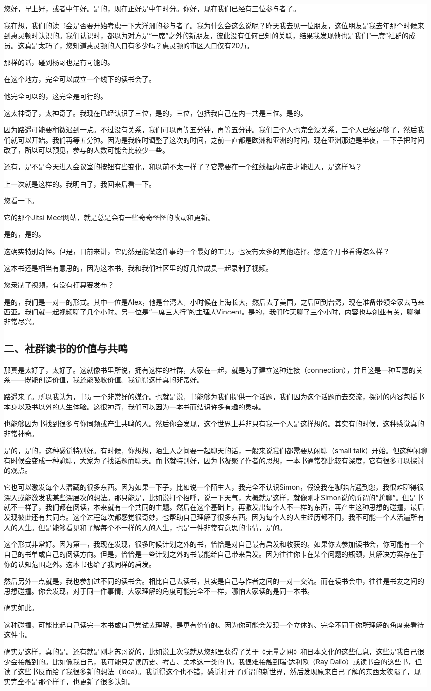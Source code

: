 您好，早上好，或者中午好。是的，现在正好是中午时分。你好，现在我们已经有三位参与者了。

我在想，我们的读书会是否要开始考虑一下大洋洲的参与者了。我为什么会这么说呢？昨天我去见一位朋友，这位朋友是我去年那个时候来到惠灵顿时认识的。我们认识时，都以为对方是“一席”之外的新朋友，彼此没有任何已知的关联，结果我发现他也是我们“一席”社群的成员。这真是太巧了，您知道惠灵顿的人口有多少吗？惠灵顿的市区人口仅有20万。

那样的话，碰到杨哥也是有可能的。

在这个地方，完全可以成立一个线下的读书会了。

他完全可以的，这完全是可行的。

这太神奇了，太神奇了。我现在已经认识了三位，是的，三位，包括我自己在内一共是三位。是的。

因为路遥可能要稍微迟到一点。不过没有关系，我们可以再等五分钟，再等五分钟。我们三个人也完全没关系，三个人已经足够了，然后我们就可以开始。我们再等五分钟。因为是我临时调整了这次的时间，之前一直都是欧洲和亚洲的时间，现在亚洲那边是半夜，一下子把时间改了，所以可以预见，参与的人数可能会比较少一些。

还有，是不是今天进入会议室的按钮有些变化，和以前不太一样了？它需要在一个红线框内点击才能进入，是这样吗？

上一次就是这样的。我明白了，我回来后看一下。

您看一下。

它的那个Jitsi Meet网站，就是总是会有一些奇奇怪怪的改动和更新。

是的，是的。

这确实特别奇怪。但是，目前来讲，它仍然是能做这件事的一个最好的工具，也没有太多的其他选择。您这个月书看得怎么样？

这本书还是相当有意思的，因为这本书，我和我们社区里的好几位成员一起录制了视频。

您录制了视频，有没有打算要发布？

是的，我们是一对一的形式。其中一位是Alex，他是台湾人，小时候在上海长大，然后去了美国，之后回到台湾，现在准备带领全家去马来西亚。我们就一起视频聊了几个小时。另一位是“一席三人行”的主理人Vincent。是的，我们昨天聊了三个小时，内容也与创业有关，聊得非常尽兴。

## 二、社群读书的价值与共鸣

那真是太好了，太好了。这就像书里所说，拥有这样的社群，大家在一起，就是为了建立这种连接（connection），并且这是一种互惠的关系——既能创造价值，我还能吸收价值。我觉得这样真的非常好。

路遥来了。所以我认为，书是一个非常好的媒介。也就是说，书能够为我们提供一个话题，我们因为这个话题而去交流，探讨的内容包括书本身以及书以外的人生体验。这很神奇，我们可以因为一本书而结识许多有趣的灵魂。

也能够因为书找到很多与你同频或产生共鸣的人。然后你会发现，这个世界上并非只有我一个人是这样想的。其实有的时候，这种感觉真的非常神奇。

是的，是的，这种感觉特别好。有时候，你想想，陌生人之间要一起聊天的话，一般来说我们都需要从闲聊（small
talk）开始。但这种闲聊有时候会变成一种尬聊，大家为了找话题而聊天。而书就特别好，因为书凝聚了作者的思想，一本书通常都比较有深度，它有很多可以探讨的观点。

它也可以激发每个人潜藏的很多东西。因为如果一下子，比如说一个陌生人，我完全不认识Simon，假设我在咖啡店遇到您，我很难聊得很深入或能激发我某些深层次的想法。那只能是，比如说打个招呼，说一下天气，大概就是这样，就像刚才Simon说的所谓的“尬聊”。但是书就不一样了，我们都在阅读，本来就有一个共同的主题。然后在这个基础上，再激发出每个人不一样的东西，再产生这种思想的碰撞，最后发现彼此还有共同点。这个过程每次都感觉很奇妙，也帮助自己理解了很多东西。因为每个人的人生经历都不同，我不可能一个人活遍所有人的人生。但是能够看见和了解每个不一样的人的人生，也是一件非常有意思的事情，是的。

这个形式非常好。因为第一，我现在发现，很多时候计划之外的书，恰恰是对自己最有启发和收获的。如果你去参加读书会，你可能有一个自己的书单或自己的阅读方向。但是，恰恰是一些计划之外的书最能给自己带来启发。因为往往你卡在某个问题的瓶颈，其解决方案存在于你的认知范围之外。这本书也给了我同样的启发。

然后另外一点就是，我也参加过不同的读书会。相比自己去读书，其实是自己与作者之间的一对一交流。而在读书会中，往往是书友之间的思想碰撞。你会发现，对于同一件事情，大家理解的角度可能完全不一样，哪怕大家读的是同一本书。

确实如此。

这种碰撞，可能比起自己读完一本书或自己尝试去理解，是更有价值的。因为你可能会发现一个立体的、完全不同于你所理解的角度来看待这件事。

确实是这样，真的是。还有就是刚才苏哥说的，比如说上次我就从您那里获得了关于《无量之网》和日本文化的这些信息，这些是我自己很少会接触到的。比如像我自己，我可能只是读历史、考古、美术这一类的书。我很难接触到瑞·达利欧（Ray
Dalio）或读书会的这些书，但读了这些书反而给了我很多新的想法（idea）。我觉得这个也不错，感觉打开了所谓的新世界，然后发现原来自己了解的东西太狭隘了，现实完全不是那个样子，也更新了很多认知。
